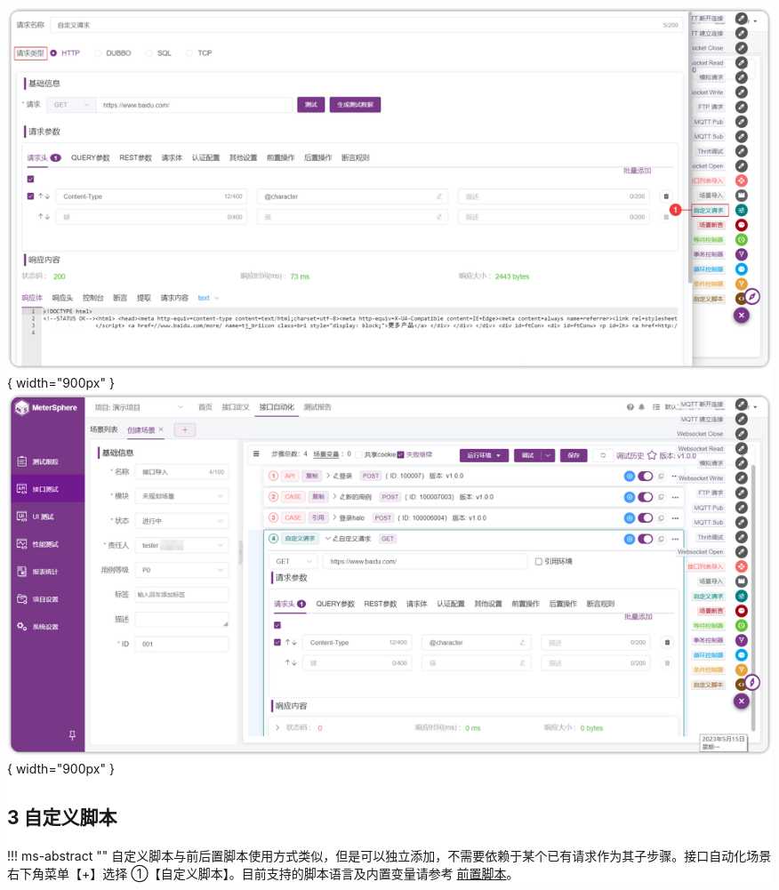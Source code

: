 ![!添加自定义请求](../../img/api/自定义请求.png){ width="900px" }
![!添加自定义请求](../../img/api/场景自定义请求.png){ width="900px" }

## 3 自定义脚本
!!! ms-abstract "" 
    自定义脚本与前后置脚本使用方式类似，但是可以独立添加，不需要依赖于某个已有请求作为其子步骤。接口自动化场景右下角菜单【+】选择 ①【自定义脚本】。目前支持的脚本语言及内置变量请参考 [前置脚本](#1-前置脚本)。